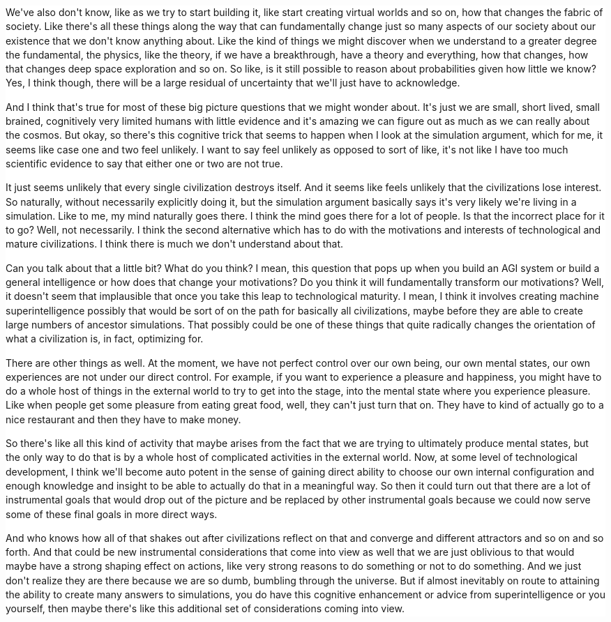 We've also don't know, like as we try to start building it, like start creating virtual worlds and so on, how that changes the fabric of society. Like there's all these things along the way that can fundamentally change just so many aspects of our society about our existence that we don't know anything about. Like the kind of things we might discover when we understand to a greater degree the fundamental, the physics, like the theory, if we have a breakthrough, have a theory and everything, how that changes, how that changes deep space exploration and so on. So like, is it still possible to reason about probabilities given how little we know? Yes, I think though, there will be a large residual of uncertainty that we'll just have to acknowledge.

And I think that's true for most of these big picture questions that we might wonder about. It's just we are small, short lived, small brained, cognitively very limited humans with little evidence and it's amazing we can figure out as much as we can really about the cosmos. But okay, so there's this cognitive trick that seems to happen when I look at the simulation argument, which for me, it seems like case one and two feel unlikely. I want to say feel unlikely as opposed to sort of like, it's not like I have too much scientific evidence to say that either one or two are not true.

It just seems unlikely that every single civilization destroys itself. And it seems like feels unlikely that the civilizations lose interest. So naturally, without necessarily explicitly doing it, but the simulation argument basically says it's very likely we're living in a simulation. Like to me, my mind naturally goes there. I think the mind goes there for a lot of people. Is that the incorrect place for it to go? Well, not necessarily. I think the second alternative which has to do with the motivations and interests of technological and mature civilizations. I think there is much we don't understand about that.

Can you talk about that a little bit? What do you think? I mean, this question that pops up when you build an AGI system or build a general intelligence or how does that change your motivations? Do you think it will fundamentally transform our motivations? Well, it doesn't seem that implausible that once you take this leap to technological maturity. I mean, I think it involves creating machine superintelligence possibly that would be sort of on the path for basically all civilizations, maybe before they are able to create large numbers of ancestor simulations. That possibly could be one of these things that quite radically changes the orientation of what a civilization is, in fact, optimizing for.

There are other things as well. At the moment, we have not perfect control over our own being, our own mental states, our own experiences are not under our direct control. For example, if you want to experience a pleasure and happiness, you might have to do a whole host of things in the external world to try to get into the stage, into the mental state where you experience pleasure. Like when people get some pleasure from eating great food, well, they can't just turn that on. They have to kind of actually go to a nice restaurant and then they have to make money.

So there's like all this kind of activity that maybe arises from the fact that we are trying to ultimately produce mental states, but the only way to do that is by a whole host of complicated activities in the external world. Now, at some level of technological development, I think we'll become auto potent in the sense of gaining direct ability to choose our own internal configuration and enough knowledge and insight to be able to actually do that in a meaningful way. So then it could turn out that there are a lot of instrumental goals that would drop out of the picture and be replaced by other instrumental goals because we could now serve some of these final goals in more direct ways.

And who knows how all of that shakes out after civilizations reflect on that and converge and different attractors and so on and so forth. And that could be new instrumental considerations that come into view as well that we are just oblivious to that would maybe have a strong shaping effect on actions, like very strong reasons to do something or not to do something. And we just don't realize they are there because we are so dumb, bumbling through the universe. But if almost inevitably on route to attaining the ability to create many answers to simulations, you do have this cognitive enhancement or advice from superintelligence or you yourself, then maybe there's like this additional set of considerations coming into view.

